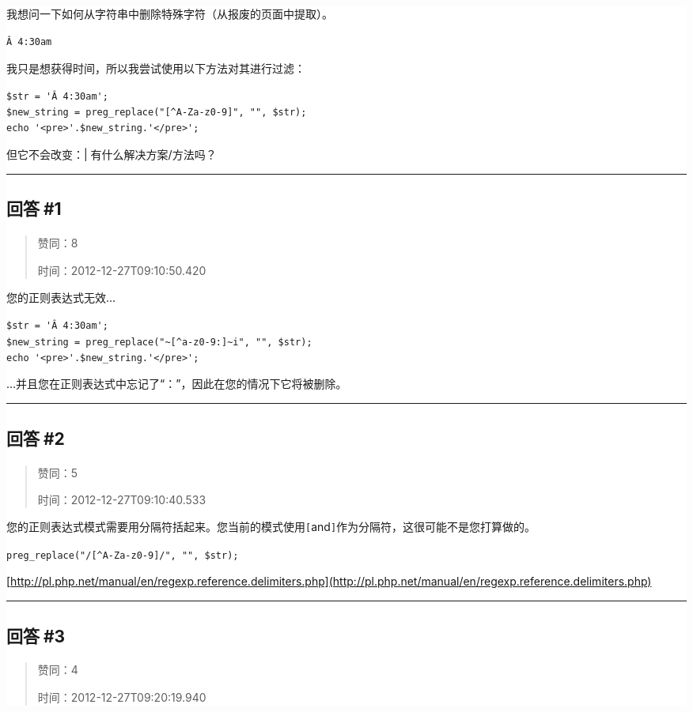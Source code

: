 我想问一下如何从字符串中删除特殊字符（从报废的页面中提取）。

```
Â 4:30am 
```

我只是想获得时间，所以我尝试使用以下方法对其进行过滤：

```
$str = 'Â 4:30am';
$new_string = preg_replace("[^A-Za-z0-9]", "", $str); 
echo '<pre>'.$new_string.'</pre>'; 
```

但它不会改变：| 有什么解决方案/方法吗？

* * *

## 回答 #1

> 赞同：8
> 
> 时间：2012-12-27T09:10:50.420

您的正则表达式无效...

```
$str = 'Â 4:30am';
$new_string = preg_replace("~[^a-z0-9:]~i", "", $str); 
echo '<pre>'.$new_string.'</pre>'; 
```

...并且您在正则表达式中忘记了“：”，因此在您的情况下它将被删除。

* * *

## 回答 #2

> 赞同：5
> 
> 时间：2012-12-27T09:10:40.533

您的正则表达式模式需要用分隔符括起来。您当前的模式使用`[`and`]`作为分隔符，这很可能不是您打算做的。

```
preg_replace("/[^A-Za-z0-9]/", "", $str); 
```

[http://pl.php.net/manual/en/regexp.reference.delimiters.php](http://pl.php.net/manual/en/regexp.reference.delimiters.php)

* * *

## 回答 #3

> 赞同：4
> 
> 时间：2012-12-27T09:20:19.940
